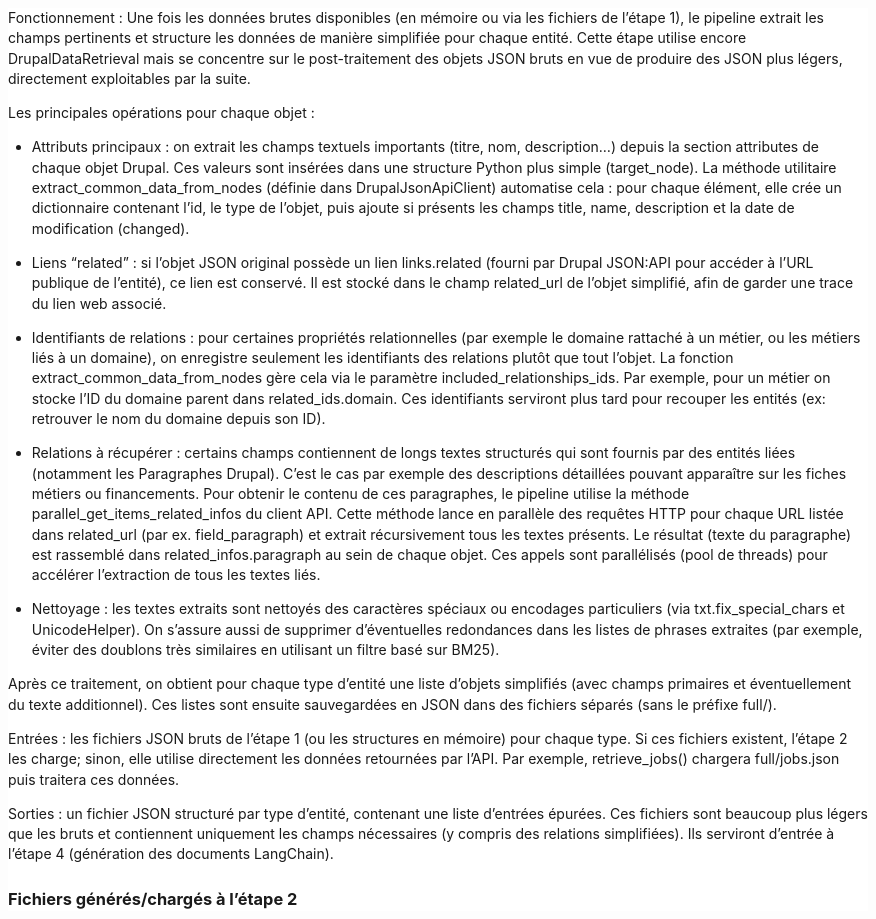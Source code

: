 Fonctionnement : Une fois les données brutes disponibles (en mémoire ou via les fichiers de l’étape 1), le pipeline extrait les champs pertinents et structure les données de manière simplifiée pour chaque entité. Cette étape utilise encore DrupalDataRetrieval mais se concentre sur le post-traitement des objets JSON bruts en vue de produire des JSON plus légers, directement exploitables par la suite.

Les principales opérations pour chaque objet :

- Attributs principaux : on extrait les champs textuels importants (titre, nom, description…) depuis la section attributes de chaque objet Drupal. Ces valeurs sont insérées dans une structure Python plus simple (target_node). La méthode utilitaire extract_common_data_from_nodes (définie dans DrupalJsonApiClient) automatise cela : pour chaque élément, elle crée un dictionnaire contenant l’id, le type de l’objet, puis ajoute si présents les champs title, name, description et la date de modification (changed).

- Liens “related” : si l’objet JSON original possède un lien links.related (fourni par Drupal JSON:API pour accéder à l’URL publique de l’entité), ce lien est conservé. Il est stocké dans le champ related_url de l’objet simplifié, afin de garder une trace du lien web associé.

- Identifiants de relations : pour certaines propriétés relationnelles (par exemple le domaine rattaché à un métier, ou les métiers liés à un domaine), on enregistre seulement les identifiants des relations plutôt que tout l’objet. La fonction extract_common_data_from_nodes gère cela via le paramètre included_relationships_ids. Par exemple, pour un métier on stocke l’ID du domaine parent dans related_ids.domain. Ces identifiants serviront plus tard pour recouper les entités (ex: retrouver le nom du domaine depuis son ID).

- Relations à récupérer : certains champs contiennent de longs textes structurés qui sont fournis par des entités liées (notamment les Paragraphes Drupal). C’est le cas par exemple des descriptions détaillées pouvant apparaître sur les fiches métiers ou financements. Pour obtenir le contenu de ces paragraphes, le pipeline utilise la méthode parallel_get_items_related_infos du client API. Cette méthode lance en parallèle des requêtes HTTP pour chaque URL listée dans related_url (par ex. field_paragraph) et extrait récursivement tous les textes présents. Le résultat (texte du paragraphe) est rassemblé dans related_infos.paragraph au sein de chaque objet. Ces appels sont parallélisés (pool de threads) pour accélérer l’extraction de tous les textes liés.

- Nettoyage : les textes extraits sont nettoyés des caractères spéciaux ou encodages particuliers (via txt.fix_special_chars et UnicodeHelper). On s’assure aussi de supprimer d’éventuelles redondances dans les listes de phrases extraites (par exemple, éviter des doublons très similaires en utilisant un filtre basé sur BM25).

Après ce traitement, on obtient pour chaque type d’entité une liste d’objets simplifiés (avec champs primaires et éventuellement du texte additionnel). Ces listes sont ensuite sauvegardées en JSON dans des fichiers séparés (sans le préfixe full/).

Entrées : les fichiers JSON bruts de l’étape 1 (ou les structures en mémoire) pour chaque type. Si ces fichiers existent, l’étape 2 les charge; sinon, elle utilise directement les données retournées par l’API. Par exemple, retrieve_jobs() chargera full/jobs.json puis traitera ces données.

Sorties : un fichier JSON structuré par type d’entité, contenant une liste d’entrées épurées. Ces fichiers sont beaucoup plus légers que les bruts et contiennent uniquement les champs nécessaires (y compris des relations simplifiées). Ils serviront d’entrée à l’étape 4 (génération des documents LangChain).

### Fichiers générés/chargés à l’étape 2
